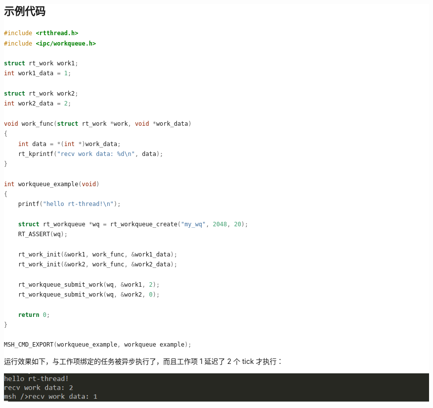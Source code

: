 ## 示例代码

```c
#include <rtthread.h>
#include <ipc/workqueue.h>

struct rt_work work1;
int work1_data = 1;

struct rt_work work2;
int work2_data = 2;

void work_func(struct rt_work *work, void *work_data)
{
    int data = *(int *)work_data;
    rt_kprintf("recv work data: %d\n", data);
}

int workqueue_example(void)
{
    printf("hello rt-thread!\n");

    struct rt_workqueue *wq = rt_workqueue_create("my_wq", 2048, 20);
    RT_ASSERT(wq);

    rt_work_init(&work1, work_func, &work1_data);
    rt_work_init(&work2, work_func, &work2_data);

    rt_workqueue_submit_work(wq, &work1, 2);
    rt_workqueue_submit_work(wq, &work2, 0);

    return 0;
}

MSH_CMD_EXPORT(workqueue_example, workqueue example);
```

运行效果如下，与工作项绑定的任务被异步执行了，而且工作项 1 延迟了 2 个 tick 才执行：

![](figures/workqueue_example.png)